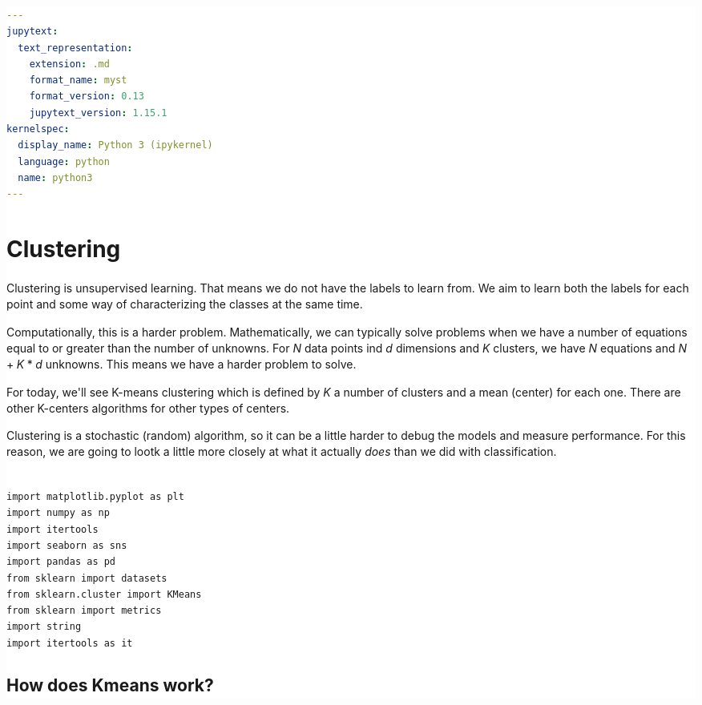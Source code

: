 ```yaml
---
jupytext:
  text_representation:
    extension: .md
    format_name: myst
    format_version: 0.13
    jupytext_version: 1.15.1
kernelspec:
  display_name: Python 3 (ipykernel)
  language: python
  name: python3
---
```



# Clustering


Clustering is unsupervised learning.  That means we do not have the labels to
learn from.  We aim to learn both the labels for each point and some way of
characterizing the classes at the same time.  

Computationally, this is a harder problem.  Mathematically, we can
typically solve problems when we have a number of equations equal to or greater
than the number of unknowns.  For $N$ data points ind $d$ dimensions and $K$ clusters, we have $N$
equations and $N + K*d$ unknowns. This means we have a harder problem to solve.

For today, we'll see K-means clustering which is defined by $K$ a number of
clusters and a mean (center) for each one.  There are other K-centers algorithms
for other types of centers.

Clustering is a stochastic (random) algorithm, so it can be a little harder to debug the models and measure performance.  For this reason, we are going to lootk a little more closely at what it actually *does* than we did with classification.


```{code-cell} ipython3

import matplotlib.pyplot as plt
import numpy as np
import itertools
import seaborn as sns
import pandas as pd
from sklearn import datasets
from sklearn.cluster import KMeans
from sklearn import metrics
import string
import itertools as it
```


## How does Kmeans work?
